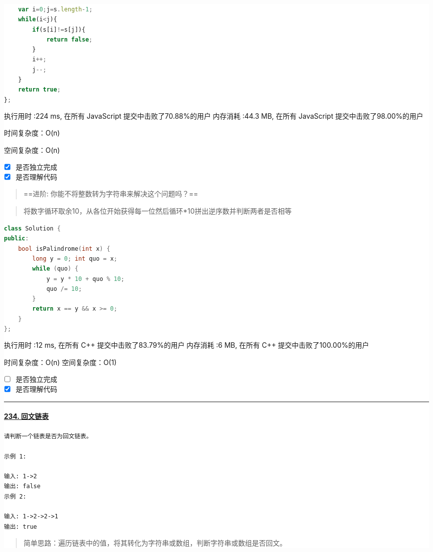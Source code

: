 ```js
    var i=0;j=s.length-1;
    while(i<j){
        if(s[i]!=s[j]){
            return false;
        }
        i++;
        j--;
    }
    return true;
};
```
执行用时 :224 ms, 在所有 JavaScript 提交中击败了70.88%的用户
内存消耗 :44.3 MB, 在所有 JavaScript 提交中击败了98.00%的用户

时间复杂度：O(n)

空间复杂度：O(n)

- [x] 是否独立完成
- [x]  是否理解代码

> ==进阶: 你能不将整数转为字符串来解决这个问题吗？==

> 将数字循环取余10，从各位开始获得每一位然后循环*10拼出逆序数并判断两者是否相等

```c++
class Solution {
public:
    bool isPalindrome(int x) {
        long y = 0; int quo = x;
        while (quo) {  
            y = y * 10 + quo % 10;
            quo /= 10;
        }
        return x == y && x >= 0;
    }
};
```
执行用时 :12 ms, 在所有 C++ 提交中击败了83.79%的用户
内存消耗 :6 MB, 在所有 C++ 提交中击败了100.00%的用户

时间复杂度：O(n)
空间复杂度：O(1)

- [ ] 是否独立完成
- [x]  是否理解代码

---

#### [234. 回文链表](https://leetcode-cn.com/problems/palindrome-linked-list/)
```
请判断一个链表是否为回文链表。

示例 1:

输入: 1->2
输出: false
示例 2:

输入: 1->2->2->1
输出: true
```
> 简单思路：遍历链表中的值，将其转化为字符串或数组，判断字符串或数组是否回文。
